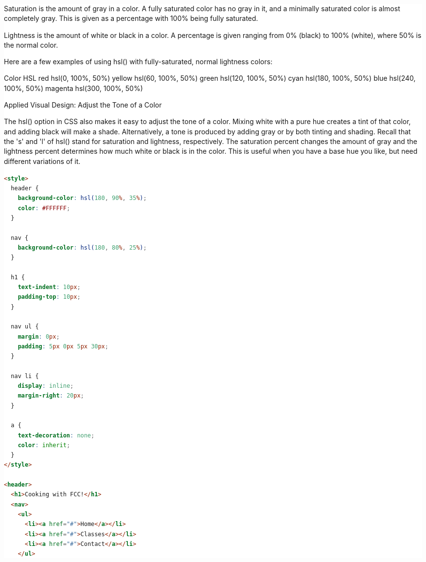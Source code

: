 Saturation is the amount of gray in a color. A fully saturated color has no gray in it, and a minimally saturated color is almost completely gray. This is given as a percentage with 100% being fully saturated.

Lightness is the amount of white or black in a color. A percentage is given ranging from 0% (black) to 100% (white), where 50% is the normal color.

Here are a few examples of using hsl() with fully-saturated, normal lightness colors:

Color HSL
red hsl(0, 100%, 50%)
yellow  hsl(60, 100%, 50%)
green hsl(120, 100%, 50%)
cyan  hsl(180, 100%, 50%)
blue  hsl(240, 100%, 50%)
magenta hsl(300, 100%, 50%)


Applied Visual Design: Adjust the Tone of a Color

The hsl() option in CSS also makes it easy to adjust the tone of a color. Mixing white with a pure hue creates a tint of that color, and adding black will make a shade. Alternatively, a tone is produced by adding gray or by both tinting and shading. Recall that the 's' and 'l' of hsl() stand for saturation and lightness, respectively. The saturation percent changes the amount of gray and the lightness percent determines how much white or black is in the color. This is useful when you have a base hue you like, but need different variations of it.

```html
<style>
  header {
    background-color: hsl(180, 90%, 35%);
    color: #FFFFFF;
  }

  nav {
    background-color: hsl(180, 80%, 25%);
  }

  h1 {
    text-indent: 10px;
    padding-top: 10px;
  }

  nav ul {
    margin: 0px;
    padding: 5px 0px 5px 30px;
  }

  nav li {
    display: inline;
    margin-right: 20px;
  }

  a {
    text-decoration: none;
    color: inherit;
  }
</style>

<header>
  <h1>Cooking with FCC!</h1>
  <nav>
    <ul>
      <li><a href="#">Home</a></li>
      <li><a href="#">Classes</a></li>
      <li><a href="#">Contact</a></li>
    </ul>
```